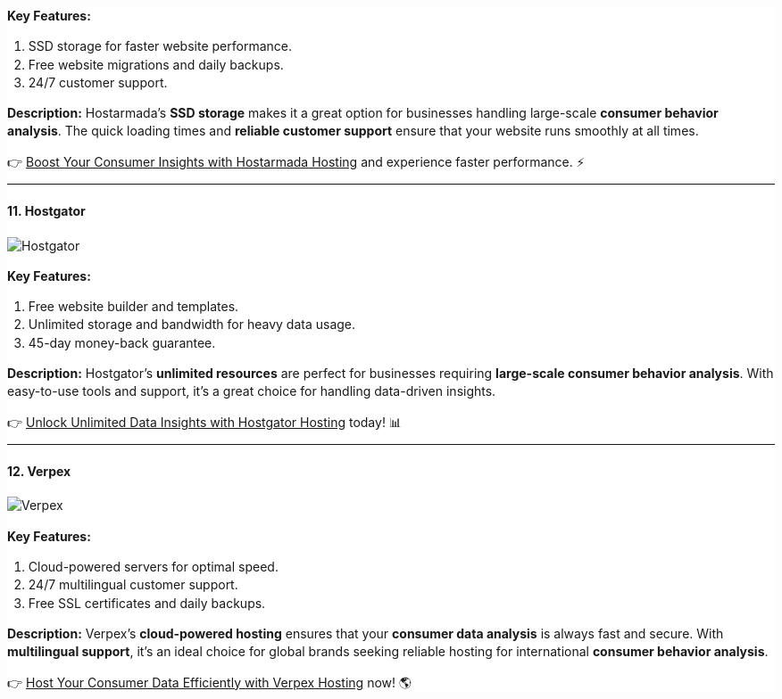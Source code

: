 **Key Features:**
1. SSD storage for faster website performance.
2. Free website migrations and daily backups.
3. 24/7 customer support.

**Description:** Hostarmada’s **SSD storage** makes it a great option for businesses handling large-scale **consumer behavior analysis**. The quick loading times and **reliable customer support** ensure that your website runs smoothly at all times.

👉 [Boost Your Consumer Insights with Hostarmada Hosting](https://snipitx.com/hostarmada-jy) and experience faster performance. ⚡

---

#### 11. Hostgator
![Hostgator](https://i.imgur.com/BcVkH57.jpeg "Hostgator Hosting")

**Key Features:**
1. Free website builder and templates.
2. Unlimited storage and bandwidth for heavy data usage.
3. 45-day money-back guarantee.

**Description:** Hostgator’s **unlimited resources** are perfect for businesses requiring **large-scale consumer behavior analysis**. With easy-to-use tools and support, it’s a great choice for handling data-driven insights.

👉 [Unlock Unlimited Data Insights with Hostgator Hosting](https://snipitx.com/hostgator-jy) today! 📊

---

#### 12. Verpex
![Verpex](https://i.imgur.com/6x5LhiS.jpeg "Verpex Hosting")

**Key Features:**
1. Cloud-powered servers for optimal speed.
2. 24/7 multilingual customer support.
3. Free SSL certificates and daily backups.

**Description:** Verpex’s **cloud-powered hosting** ensures that your **consumer data analysis** is always fast and secure. With **multilingual support**, it’s an ideal choice for global brands seeking reliable hosting for international **consumer behavior analysis**.

👉 [Host Your Consumer Data Efficiently with Verpex Hosting](https://snipitx.com/verpex-jy) now! 🌎

